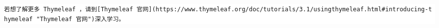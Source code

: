    ```html
若想了解更多 Thymeleaf ，请到[Thymeleaf 官网](https://www.thymeleaf.org/doc/tutorials/3.1/usingthymeleaf.html#introducing-thymeleaf "Thymeleaf 官网")深入学习。
